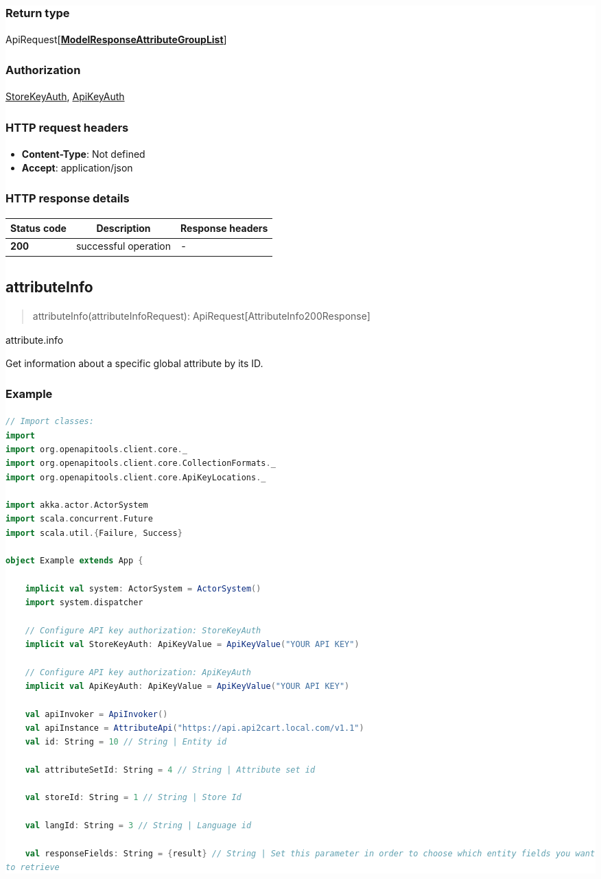 ### Return type

ApiRequest[[**ModelResponseAttributeGroupList**](ModelResponseAttributeGroupList.md)]


### Authorization

[StoreKeyAuth](../README.md#StoreKeyAuth), [ApiKeyAuth](../README.md#ApiKeyAuth)

### HTTP request headers

- **Content-Type**: Not defined
- **Accept**: application/json

### HTTP response details
| Status code | Description | Response headers |
|-------------|-------------|------------------|
| **200** | successful operation |  -  |


## attributeInfo

> attributeInfo(attributeInfoRequest): ApiRequest[AttributeInfo200Response]

attribute.info

Get information about a specific global attribute by its ID.

### Example

```scala
// Import classes:
import 
import org.openapitools.client.core._
import org.openapitools.client.core.CollectionFormats._
import org.openapitools.client.core.ApiKeyLocations._

import akka.actor.ActorSystem
import scala.concurrent.Future
import scala.util.{Failure, Success}

object Example extends App {
    
    implicit val system: ActorSystem = ActorSystem()
    import system.dispatcher
    
    // Configure API key authorization: StoreKeyAuth
    implicit val StoreKeyAuth: ApiKeyValue = ApiKeyValue("YOUR API KEY")

    // Configure API key authorization: ApiKeyAuth
    implicit val ApiKeyAuth: ApiKeyValue = ApiKeyValue("YOUR API KEY")

    val apiInvoker = ApiInvoker()
    val apiInstance = AttributeApi("https://api.api2cart.local.com/v1.1")
    val id: String = 10 // String | Entity id

    val attributeSetId: String = 4 // String | Attribute set id

    val storeId: String = 1 // String | Store Id

    val langId: String = 3 // String | Language id

    val responseFields: String = {result} // String | Set this parameter in order to choose which entity fields you want to retrieve

```